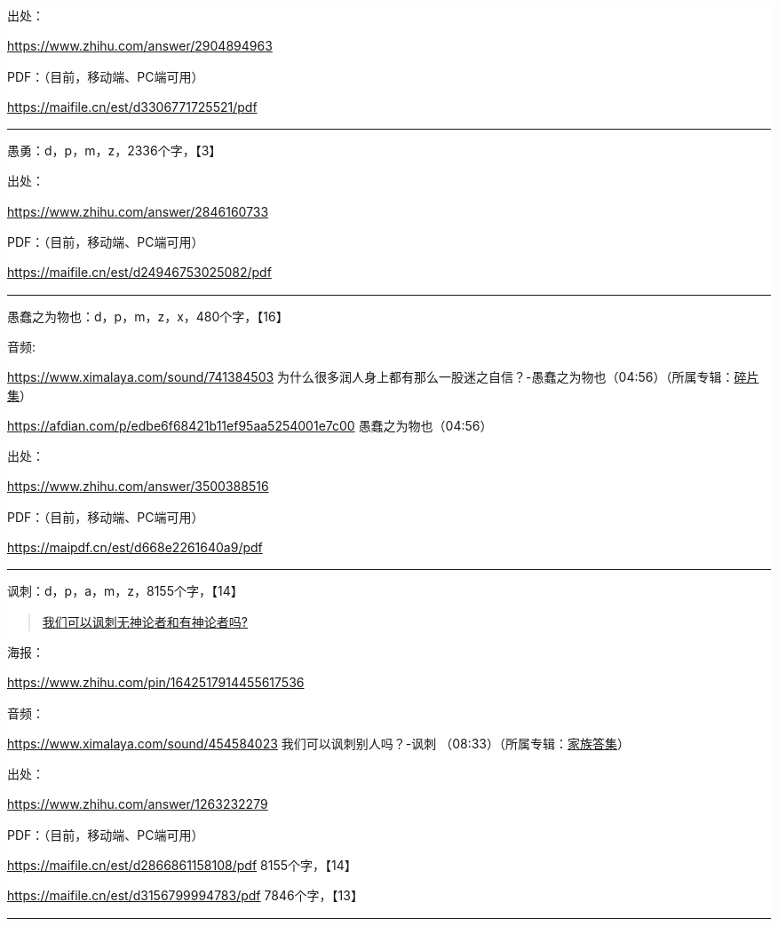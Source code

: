 出处：

https://www.zhihu.com/answer/2904894963

PDF：（目前，移动端、PC端可用）

https://maifile.cn/est/d3306771725521/pdf

---

愚勇：d，p，m，z，2336个字，【3】

出处：

https://www.zhihu.com/answer/2846160733

PDF：（目前，移动端、PC端可用）

https://maifile.cn/est/d24946753025082/pdf

---

愚蠢之为物也：d，p，m，z，x，480个字，【16】

音频:

https://www.ximalaya.com/sound/741384503 为什么很多润人身上都有那么一股迷之自信？-愚蠢之为物也（04:56）（所属专辑：[碎片集](https://www.ximalaya.com/album/71959331)）
 
https://afdian.com/p/edbe6f68421b11ef95aa5254001e7c00 愚蠢之为物也（04:56）

出处：

https://www.zhihu.com/answer/3500388516

PDF：（目前，移动端、PC端可用）

https://maipdf.cn/est/d668e2261640a9/pdf

---

讽刺：d，p，a，m，z，8155个字，【14】

>[我们可以讽刺无神论者和有神论者吗?](https://www.zhihu.com/question/286649770/answer/1263232279)

海报：

https://www.zhihu.com/pin/1642517914455617536

音频：

https://www.ximalaya.com/sound/454584023  我们可以讽刺别人吗？-讽刺 （08:33）（所属专辑：[家族答集](https://www.ximalaya.com/album/46995196)）

出处：

https://www.zhihu.com/answer/1263232279

PDF：（目前，移动端、PC端可用）

https://maifile.cn/est/d2866861158108/pdf 8155个字，【14】


https://maifile.cn/est/d3156799994783/pdf 7846个字，【13】

---
